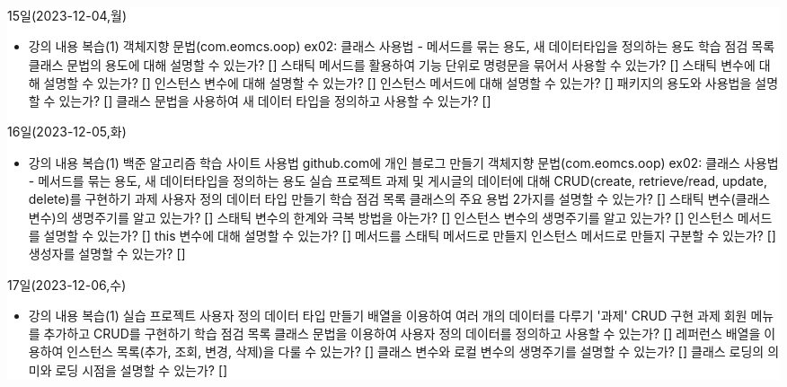 
15일(2023-12-04,월)

- 강의 내용
복습(1)
객체지향 문법(com.eomcs.oop)
ex02: 클래스 사용법 - 메서드를 묶는 용도, 새 데이터타입을 정의하는 용도
학습 점검 목록
클래스 문법의 용도에 대해 설명할 수 있는가? []
스태틱 메서드를 활용하여 기능 단위로 명령문을 묶어서 사용할 수 있는가? []
스태틱 변수에 대해 설명할 수 있는가? []
인스턴스 변수에 대해 설명할 수 있는가? []
인스턴스 메서드에 대해 설명할 수 있는가? []
패키지의 용도와 사용법을 설명할 수 있는가? []
클래스 문법을 사용하여 새 데이터 타입을 정의하고 사용할 수 있는가? []


16일(2023-12-05,화)

- 강의 내용
복습(1)
백준 알고리즘 학습 사이트 사용법
github.com에 개인 블로그 만들기
객체지향 문법(com.eomcs.oop)
ex02: 클래스 사용법 - 메서드를 묶는 용도, 새 데이터타입을 정의하는 용도
실습 프로젝트
과제 및 게시글의 데이터에 대해 CRUD(create, retrieve/read, update, delete)를 구현하기
과제
사용자 정의 데이터 타입 만들기
학습 점검 목록
클래스의 주요 용법 2가지를 설명할 수 있는가? []
스태틱 변수(클래스 변수)의 생명주기를 알고 있는가? []
스태틱 변수의 한계와 극복 방법을 아는가? []
인스턴스 변수의 생명주기를 알고 있는가? []
인스턴스 메서드를 설명할 수 있는가? []
this 변수에 대해 설명할 수 있는가? []
메서드를 스태틱 메서드로 만들지 인스턴스 메서드로 만들지 구분할 수 있는가? []
생성자를 설명할 수 있는가? []


17일(2023-12-06,수)

- 강의 내용
복습(1)
실습 프로젝트
사용자 정의 데이터 타입 만들기
배열을 이용하여 여러 개의 데이터를 다루기
'과제' CRUD 구현
과제
회원 메뉴를 추가하고 CRUD를 구현하기
학습 점검 목록
클래스 문법을 이용하여 사용자 정의 데이터를 정의하고 사용할 수 있는가? []
레퍼런스 배열을 이용하여 인스턴스 목록(추가, 조회, 변경, 삭제)을 다룰 수 있는가? []
클래스 변수와 로컬 변수의 생명주기를 설명할 수 있는가? []
클래스 로딩의 의미와 로딩 시점을 설명할 수 있는가? []
